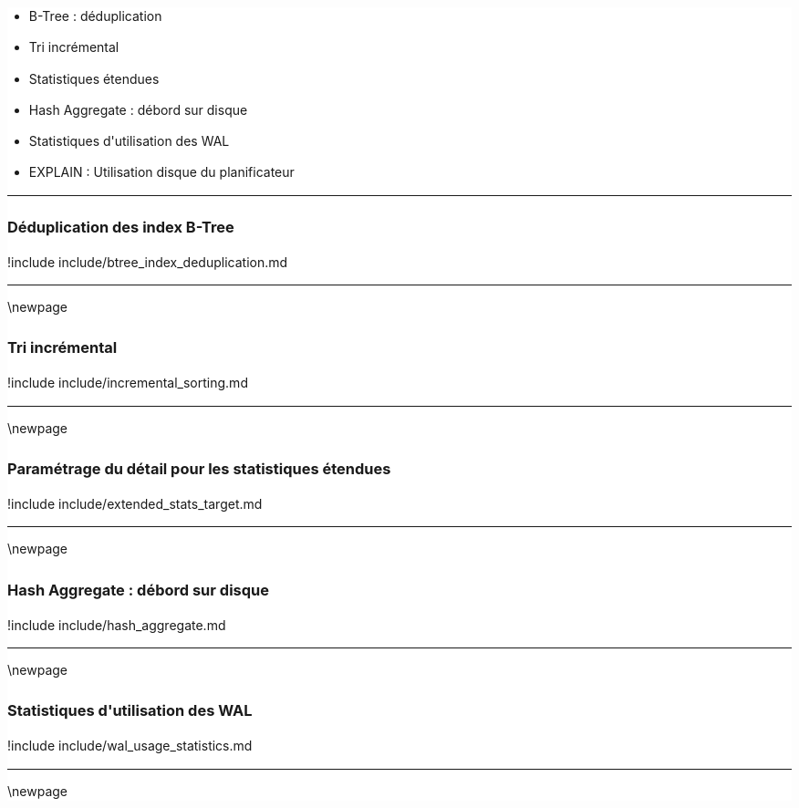 <div class="slide-content">

  * B-Tree : déduplication
  * Tri incrémental
  * Statistiques étendues
  
  * Hash Aggregate : débord sur disque
  * Statistiques d'utilisation des WAL
  * EXPLAIN : Utilisation disque du planificateur

</div>

<div class="notes">

</div>

----

### Déduplication des index B-Tree



!include include/btree_index_deduplication.md

----

\newpage

### Tri incrémental

!include include/incremental_sorting.md

----

\newpage

### Paramétrage du détail pour les statistiques étendues

!include include/extended_stats_target.md

----

\newpage

### Hash Aggregate : débord sur disque

!include include/hash_aggregate.md

----

\newpage

### Statistiques d'utilisation des WAL 

!include include/wal_usage_statistics.md

----

\newpage
